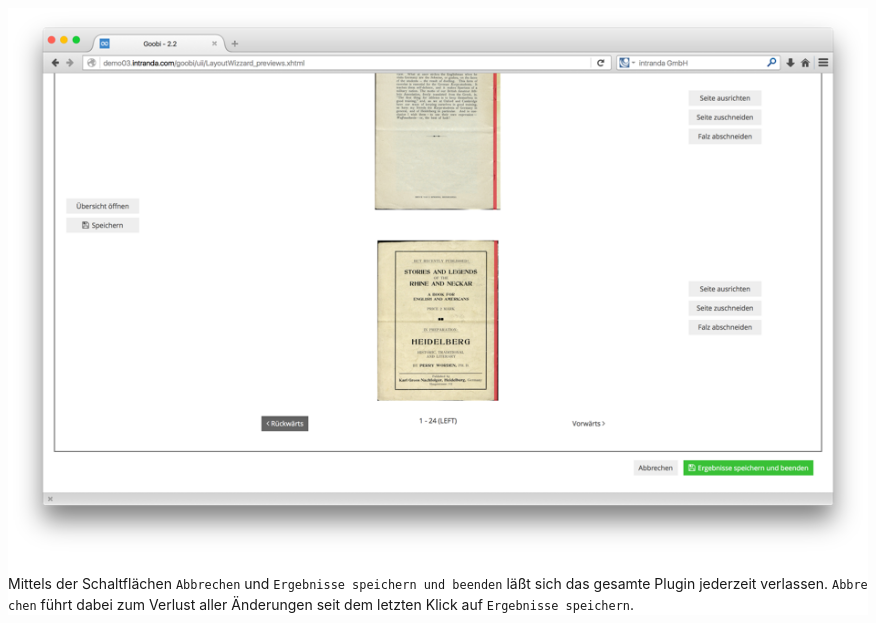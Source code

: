 ![Abbildung 16: Buttons zum Bearbeiten einer Seite sowie zum Verlassen des LayoutWizzards](../.gitbook/assets/layoutwizzard_16.png)

Mittels der Schaltflächen `Abbrechen` und `Ergebnisse speichern und beenden` läßt sich das gesamte Plugin jederzeit verlassen. `Abbrechen` führt dabei zum Verlust aller Änderungen seit dem letzten Klick auf `Ergebnisse speichern`.

